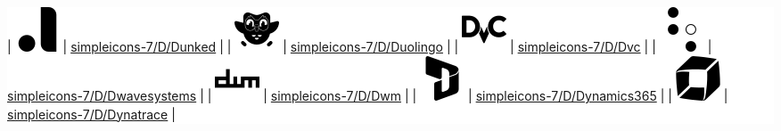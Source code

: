 | ![illustration of simpleicons-7/D/Dunked](../../simpleicons-7/D/Dunked.png) | [simpleicons-7/D/Dunked](../../simpleicons-7/D/Dunked.md) |
| ![illustration of simpleicons-7/D/Duolingo](../../simpleicons-7/D/Duolingo.png) | [simpleicons-7/D/Duolingo](../../simpleicons-7/D/Duolingo.md) |
| ![illustration of simpleicons-7/D/Dvc](../../simpleicons-7/D/Dvc.png) | [simpleicons-7/D/Dvc](../../simpleicons-7/D/Dvc.md) |
| ![illustration of simpleicons-7/D/Dwavesystems](../../simpleicons-7/D/Dwavesystems.png) | [simpleicons-7/D/Dwavesystems](../../simpleicons-7/D/Dwavesystems.md) |
| ![illustration of simpleicons-7/D/Dwm](../../simpleicons-7/D/Dwm.png) | [simpleicons-7/D/Dwm](../../simpleicons-7/D/Dwm.md) |
| ![illustration of simpleicons-7/D/Dynamics365](../../simpleicons-7/D/Dynamics365.png) | [simpleicons-7/D/Dynamics365](../../simpleicons-7/D/Dynamics365.md) |
| ![illustration of simpleicons-7/D/Dynatrace](../../simpleicons-7/D/Dynatrace.png) | [simpleicons-7/D/Dynatrace](../../simpleicons-7/D/Dynatrace.md) |



